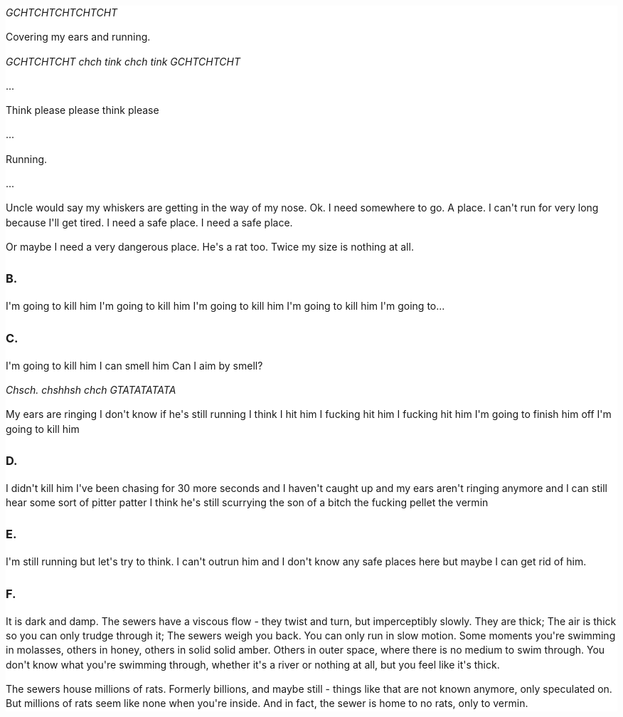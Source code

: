 *GCHTCHTCHTCHTCHT*

Covering my ears and running.

*GCHTCHTCHT chch tink chch tink GCHTCHTCHT*

...

Think please please think please

...

Running.

...

Uncle would say my whiskers are getting in the way of my nose. Ok. I need somewhere to go. A place. I can't run for very long because I'll get tired. I need a safe place. I need a safe place.

Or maybe I need a very dangerous place. He's a rat too. Twice my size is nothing at all.

### B.

I'm going to kill him I'm going to kill him I'm going to kill him I'm going to kill him I'm going to...

### C.

I'm going to kill him I can smell him Can I aim by smell?

*Chsch. chshhsh chch GTATATATATA*

My ears are ringing I don't know if he's still running I think I hit him I fucking hit him I fucking hit him I'm going to finish him off I'm going to kill him

### D.

I didn't kill him I've been chasing for 30 more seconds and I haven't caught up and my ears aren't ringing anymore and I can still hear some sort of pitter patter I think he's still scurrying the son of a bitch the fucking pellet the vermin

### E.

I'm still running but let's try to think. I can't outrun him and I don't know any safe places here but maybe I can get rid of him.

### F.

It is dark and damp. The sewers have a viscous flow - they twist and turn, but imperceptibly slowly. They are thick; The air is thick so you can only trudge through it; The sewers weigh you back. You can only run in slow motion. Some moments you're swimming in molasses, others in honey, others in solid solid amber. Others in outer space, where there is no medium to swim through. You don't know what you're swimming through, whether it's a river or nothing at all, but you feel like it's thick.

The sewers house millions of rats. Formerly billions, and maybe still - things like that are not known anymore, only speculated on. But millions of rats seem like none when you're inside. And in fact, the sewer is home to no rats, only to vermin.
